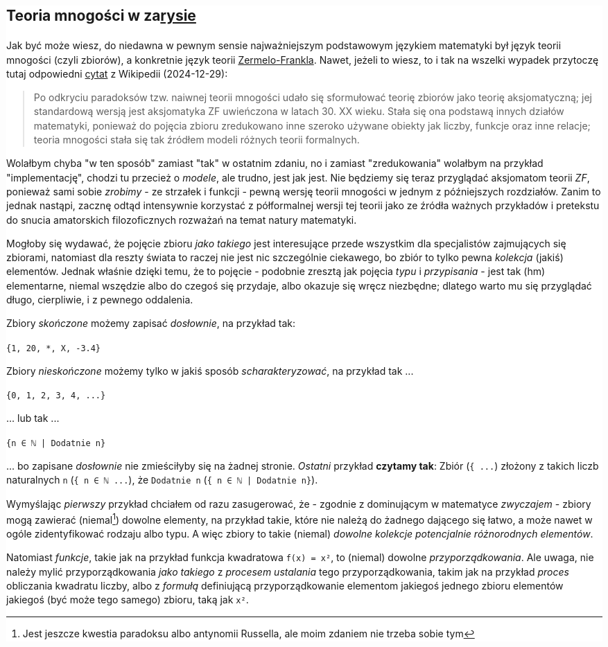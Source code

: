## Teoria mnogości w za[rysie](https://pl.wikipedia.org/wiki/Ry%C5%9B)

Jak być może wiesz, do niedawna w pewnym sensie najważniejszym podstawowym językiem matematyki był
język teorii mnogości (czyli zbiorów), a konkretnie język teorii
[Zermelo-Frankla](https://pl.wikipedia.org/wiki/Aksjomaty_Zermela-Fraenkla). Nawet, jeżeli to wiesz,
to i tak na wszelki wypadek przytoczę tutaj odpowiedni
[cytat]((https://pl.wikipedia.org/wiki/Teoria_mnogo%C5%9Bci)) z Wikipedii (2024-12-29):

> Po odkryciu paradoksów tzw. naiwnej teorii mnogości udało się sformułować teorię zbiorów jako
> teorię aksjomatyczną; jej standardową wersją jest aksjomatyka ZF uwieńczona w latach 30. XX
> wieku. Stała się ona podstawą innych działów matematyki, ponieważ do pojęcia zbioru zredukowano
> inne szeroko używane obiekty jak liczby, funkcje oraz inne relacje; teoria mnogości stała się tak
> źródłem modeli różnych teorii formalnych.

Wolałbym chyba "w ten sposób" zamiast "tak" w ostatnim zdaniu, no i zamiast "zredukowania" wolałbym
na przykład "implementację", chodzi tu przecież o *modele*, ale trudno, jest jak jest. Nie będziemy
się teraz przyglądać aksjomatom teorii *ZF*, ponieważ sami sobie *zrobimy* - ze strzałek i funkcji -
pewną wersję teorii mnogości w jednym z późniejszych rozdziałów. Zanim to jednak nastąpi, zacznę
odtąd intensywnie korzystać z półformalnej wersji tej teorii jako ze źródła ważnych przykładów i
pretekstu do snucia amatorskich filozoficznych rozważań na temat natury matematyki.

Mogłoby się wydawać, że pojęcie zbioru *jako takiego* jest interesujące przede wszystkim dla
specjalistów zajmujących się zbiorami, natomiast dla reszty świata to raczej nie jest nic
szczególnie ciekawego, bo zbiór to tylko pewna *kolekcja* (jakiś) elementów. Jednak właśnie dzięki
temu, że to pojęcie - podobnie zresztą jak pojęcia *typu* i *przypisania* - jest tak (hm)
elementarne, niemal wszędzie albo do czegoś się przydaje, albo okazuje się wręcz niezbędne; dlatego
warto mu się przyglądać długo, cierpliwie, i z pewnego oddalenia.

Zbiory *skończone* możemy zapisać *dosłownie*, na przykład tak:

`{1, 20, *, X, -3.4}`

Zbiory *nieskończone* możemy tylko w jakiś sposób *scharakteryzować*, na przykład tak ...

`{0, 1, 2, 3, 4, ...}`

... lub tak ...

`{n ∈ ℕ | Dodatnie n}`

... bo zapisane *dosłownie* nie zmieściłyby się na żadnej stronie. *Ostatni* przykład **czytamy
tak**: Zbiór (`{ ...`) złożony z takich liczb naturalnych `n` (`{ n ∈ ℕ ...`), że `Dodatnie n` (`{ n
∈ ℕ | Dodatnie n}`).

Wymyślając *pierwszy* przykład chciałem od razu zasugerować, że - zgodnie z dominującym w matematyce
*zwyczajem* - zbiory mogą zawierać (niemal[^4]) dowolne elementy, na przykład takie, które nie
należą do żadnego dającego się łatwo, a może nawet w ogóle zidentyfikować rodzaju albo typu. A więc
zbiory to takie (niemal) *dowolne kolekcje potencjalnie różnorodnych elementów*.

Natomiast *funkcje*, takie jak na przykład funkcja kwadratowa `f(x) = x²`, to (niemal) dowolne
*przyporządkowania*. Ale uwaga, nie należy mylić przyporządkowania *jako takiego* z *procesem
ustalania* tego przyporządkowania, takim jak na przykład *proces* obliczania kwadratu liczby, albo z
*formułą* definiującą przyporządkowanie elementom jakiegoś jednego zbioru elementów jakiegoś (być
może tego samego) zbioru, taką jak `x²`.


[^1]: Jestem bardzo dumny z pomysłu, żeby wykorzystać w ten sposób symbol oznaczający operację
[^2]: Tak wiem, że [niby powinno *się* pisać iniekcja i
[^3]: Ten przykład "ukradłem" i przerobiłem na bardziej "własny" wybitnemu, niestety nieżyjącemu już
[^4]: Jest jeszcze kwestia paradoksu albo antynomii Russella, ale moim zdaniem nie trzeba sobie tym
[^5]: Jeżeli zastanawiasz się, co znaczy to "sprawdza się w praktyce", to wyjaśniam, że chodzi o